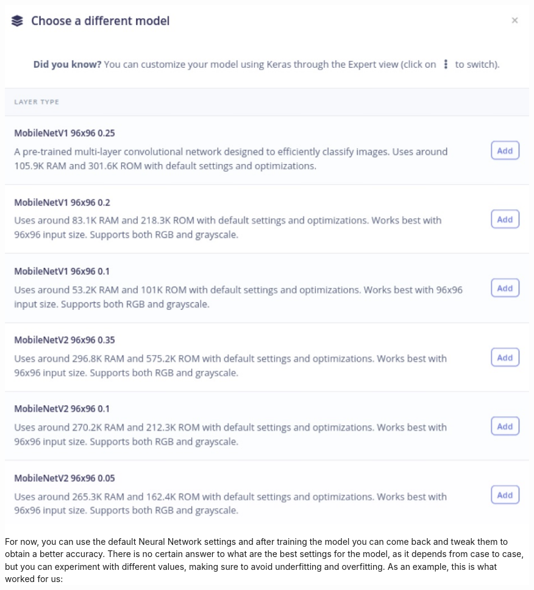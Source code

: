 ![](.gitbook/assets/analog-meter-reading-with-nicla-vision/select-model.jpg)

For now, you can use the default Neural Network settings and after training the model you can come back and tweak them to obtain a better accuracy. There is no certain answer to what are the best settings for the model, as it depends from case to case, but you can experiment with different values, making sure to avoid underfitting and overfitting. As an example, this is what worked for us:
